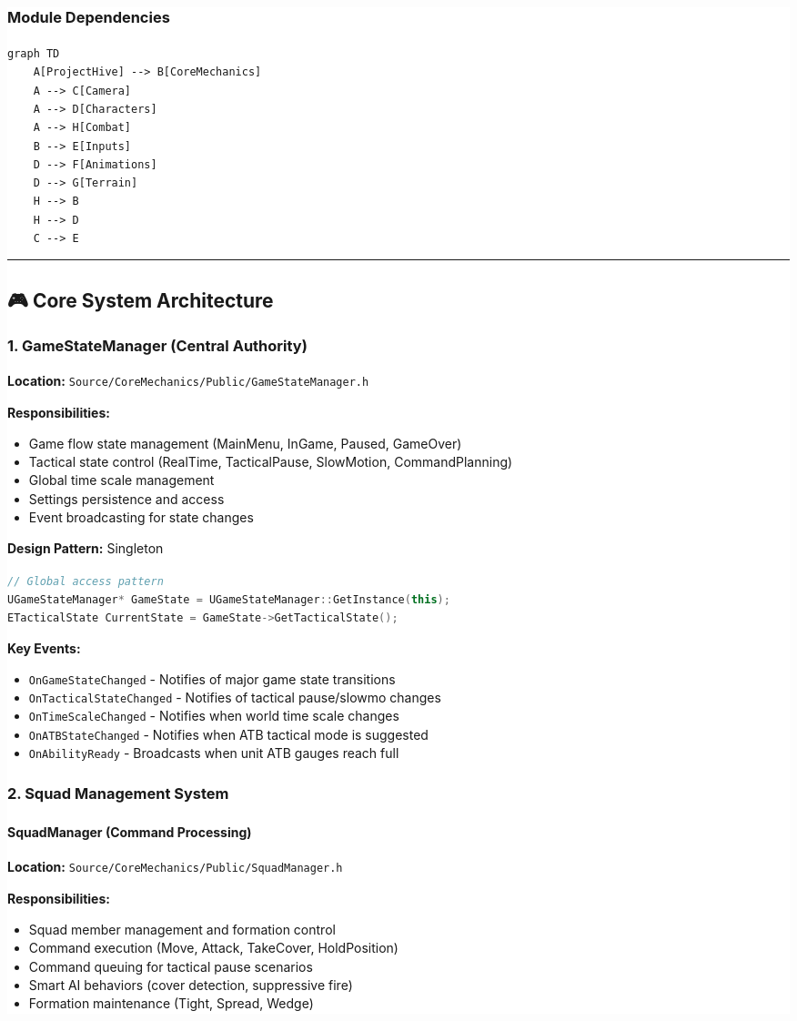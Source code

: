 ### **Module Dependencies**
```mermaid
graph TD
    A[ProjectHive] --> B[CoreMechanics]
    A --> C[Camera] 
    A --> D[Characters]
    A --> H[Combat]
    B --> E[Inputs]
    D --> F[Animations]
    D --> G[Terrain]
    H --> B
    H --> D
    C --> E
```

---

## 🎮 **Core System Architecture**

### **1. GameStateManager (Central Authority)**
**Location:** `Source/CoreMechanics/Public/GameStateManager.h`

**Responsibilities:**
- Game flow state management (MainMenu, InGame, Paused, GameOver)
- Tactical state control (RealTime, TacticalPause, SlowMotion, CommandPlanning)
- Global time scale management
- Settings persistence and access
- Event broadcasting for state changes

**Design Pattern:** Singleton
```cpp
// Global access pattern
UGameStateManager* GameState = UGameStateManager::GetInstance(this);
ETacticalState CurrentState = GameState->GetTacticalState();
```

**Key Events:**
- `OnGameStateChanged` - Notifies of major game state transitions
- `OnTacticalStateChanged` - Notifies of tactical pause/slowmo changes
- `OnTimeScaleChanged` - Notifies when world time scale changes
- `OnATBStateChanged` - Notifies when ATB tactical mode is suggested
- `OnAbilityReady` - Broadcasts when unit ATB gauges reach full

### **2. Squad Management System**

#### **SquadManager (Command Processing)**
**Location:** `Source/CoreMechanics/Public/SquadManager.h`

**Responsibilities:**
- Squad member management and formation control
- Command execution (Move, Attack, TakeCover, HoldPosition)
- Command queuing for tactical pause scenarios
- Smart AI behaviors (cover detection, suppressive fire)
- Formation maintenance (Tight, Spread, Wedge)
